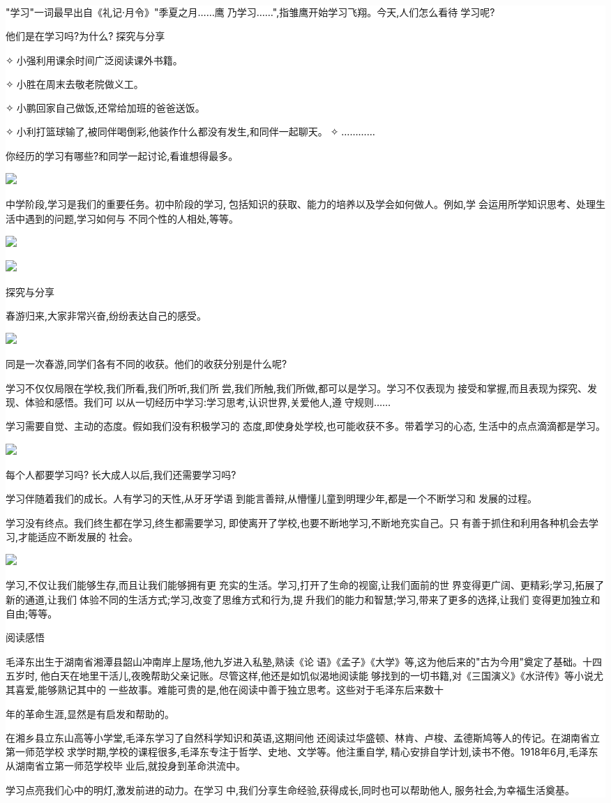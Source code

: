 "学习"一词最早出自《礼记·月令》"季夏之月……鹰 乃学习……",指雏鹰开始学习飞翔。今天,人们怎么看待 学习呢?

 他们是在学习吗?为什么? 探究与分享

✧ 小强利用课余时间广泛阅读课外书籍。

✧ 小胜在周末去敬老院做义工。

✧ 小鹏回家自己做饭,还常给加班的爸爸送饭。

✧ 小利打篮球输了,被同伴喝倒彩,他装作什么都没有发生,和同伴一起聊天。 ✧ …………

你经历的学习有哪些?和同学一起讨论,看谁想得最多。

![](_page_19_Picture_8.jpeg)

中学阶段,学习是我们的重要任务。初中阶段的学习, 包括知识的获取、能力的培养以及学会如何做人。例如,学 会运用所学知识思考、处理生活中遇到的问题,学习如何与 不同个性的人相处,等等。

![](_page_20_Picture_0.jpeg)

![](_page_20_Picture_1.jpeg)

探究与分享

春游归来,大家非常兴奋,纷纷表达自己的感受。

![](_page_20_Picture_3.jpeg)

同是一次春游,同学们各有不同的收获。他们的收获分别是什么呢?

学习不仅仅局限在学校,我们所看,我们所听,我们所 尝,我们所触,我们所做,都可以是学习。学习不仅表现为 接受和掌握,而且表现为探究、发现、体验和感悟。我们可 以从一切经历中学习:学习思考,认识世界,关爱他人,遵 守规则……

学习需要自觉、主动的态度。假如我们没有积极学习的 态度,即使身处学校,也可能收获不多。带着学习的心态, 生活中的点点滴滴都是学习。

![](_page_21_Picture_2.jpeg)

 每个人都要学习吗? 长大成人以后,我们还需要学习吗?

学习伴随着我们的成长。人有学习的天性,从牙牙学语 到能言善辩,从懵懂儿童到明理少年,都是一个不断学习和 发展的过程。

学习没有终点。我们终生都在学习,终生都需要学习, 即使离开了学校,也要不断地学习,不断地充实自己。只 有善于抓住和利用各种机会去学习,才能适应不断发展的 社会。

![](_page_22_Figure_0.jpeg)

学习,不仅让我们能够生存,而且让我们能够拥有更 充实的生活。学习,打开了生命的视窗,让我们面前的世 界变得更广阔、更精彩;学习,拓展了新的通道,让我们 体验不同的生活方式;学习,改变了思维方式和行为,提 升我们的能力和智慧;学习,带来了更多的选择,让我们 变得更加独立和自由;等等。

阅读感悟

毛泽东出生于湖南省湘潭县韶山冲南岸上屋场,他九岁进入私塾,熟读《论 语》《孟子》《大学》等,这为他后来的"古为今用"奠定了基础。十四五岁时, 他白天在地里干活儿,夜晚帮助父亲记账。尽管这样,他还是如饥似渴地阅读能 够找到的一切书籍,对《三国演义》《水浒传》等小说尤其喜爱,能够熟记其中的 一些故事。难能可贵的是,他在阅读中善于独立思考。这些对于毛泽东后来数十

年的革命生涯,显然是有启发和帮助的。

在湘乡县立东山高等小学堂,毛泽东学习了自然科学知识和英语,这期间他 还阅读过华盛顿、林肯、卢梭、孟德斯鸠等人的传记。在湖南省立第一师范学校 求学时期,学校的课程很多,毛泽东专注于哲学、史地、文学等。他注重自学, 精心安排自学计划,读书不倦。1918年6月,毛泽东从湖南省立第一师范学校毕 业后,就投身到革命洪流中。

学习点亮我们心中的明灯,激发前进的动力。在学习 中,我们分享生命经验,获得成长,同时也可以帮助他人, 服务社会,为幸福生活奠基。
